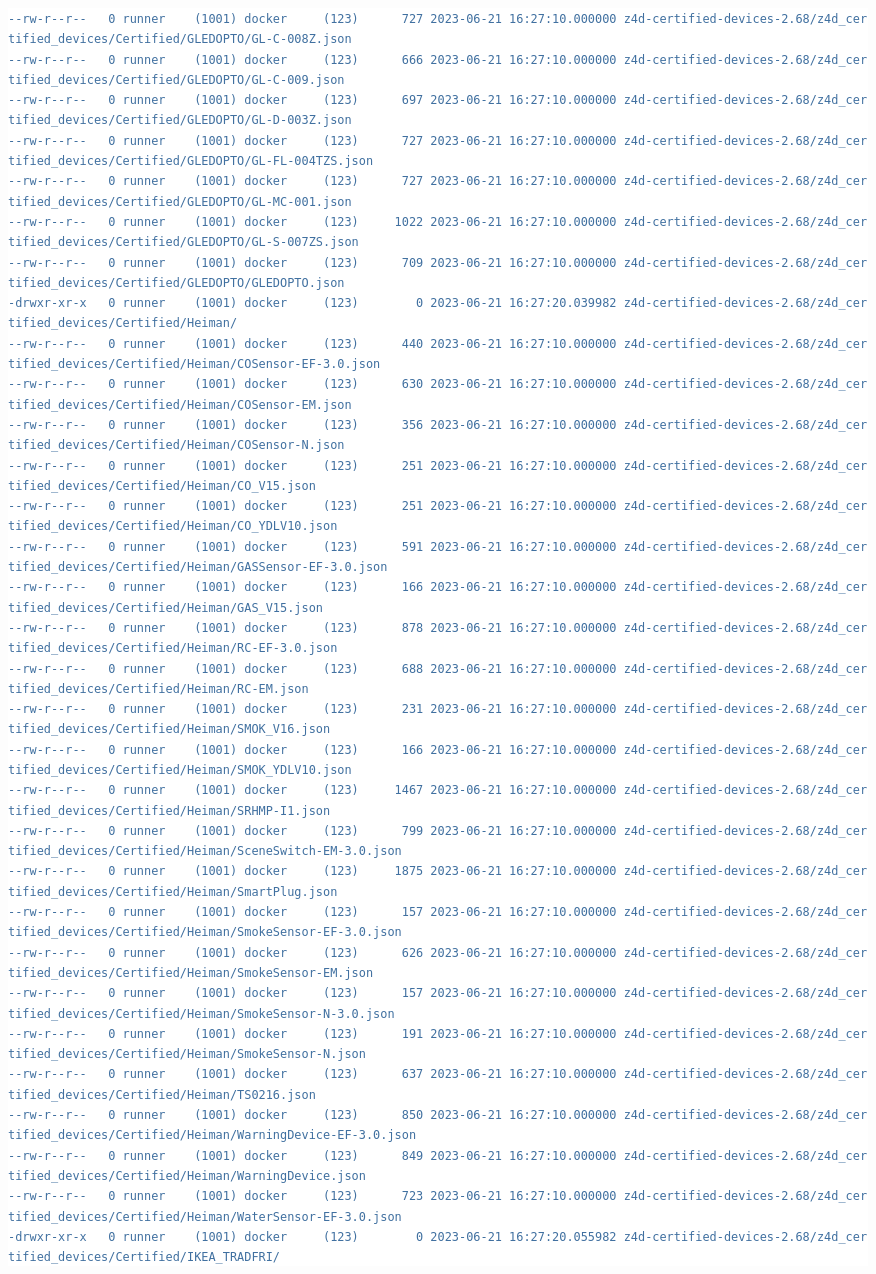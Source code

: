 ```diff
--rw-r--r--   0 runner    (1001) docker     (123)      727 2023-06-21 16:27:10.000000 z4d-certified-devices-2.68/z4d_certified_devices/Certified/GLEDOPTO/GL-C-008Z.json
--rw-r--r--   0 runner    (1001) docker     (123)      666 2023-06-21 16:27:10.000000 z4d-certified-devices-2.68/z4d_certified_devices/Certified/GLEDOPTO/GL-C-009.json
--rw-r--r--   0 runner    (1001) docker     (123)      697 2023-06-21 16:27:10.000000 z4d-certified-devices-2.68/z4d_certified_devices/Certified/GLEDOPTO/GL-D-003Z.json
--rw-r--r--   0 runner    (1001) docker     (123)      727 2023-06-21 16:27:10.000000 z4d-certified-devices-2.68/z4d_certified_devices/Certified/GLEDOPTO/GL-FL-004TZS.json
--rw-r--r--   0 runner    (1001) docker     (123)      727 2023-06-21 16:27:10.000000 z4d-certified-devices-2.68/z4d_certified_devices/Certified/GLEDOPTO/GL-MC-001.json
--rw-r--r--   0 runner    (1001) docker     (123)     1022 2023-06-21 16:27:10.000000 z4d-certified-devices-2.68/z4d_certified_devices/Certified/GLEDOPTO/GL-S-007ZS.json
--rw-r--r--   0 runner    (1001) docker     (123)      709 2023-06-21 16:27:10.000000 z4d-certified-devices-2.68/z4d_certified_devices/Certified/GLEDOPTO/GLEDOPTO.json
-drwxr-xr-x   0 runner    (1001) docker     (123)        0 2023-06-21 16:27:20.039982 z4d-certified-devices-2.68/z4d_certified_devices/Certified/Heiman/
--rw-r--r--   0 runner    (1001) docker     (123)      440 2023-06-21 16:27:10.000000 z4d-certified-devices-2.68/z4d_certified_devices/Certified/Heiman/COSensor-EF-3.0.json
--rw-r--r--   0 runner    (1001) docker     (123)      630 2023-06-21 16:27:10.000000 z4d-certified-devices-2.68/z4d_certified_devices/Certified/Heiman/COSensor-EM.json
--rw-r--r--   0 runner    (1001) docker     (123)      356 2023-06-21 16:27:10.000000 z4d-certified-devices-2.68/z4d_certified_devices/Certified/Heiman/COSensor-N.json
--rw-r--r--   0 runner    (1001) docker     (123)      251 2023-06-21 16:27:10.000000 z4d-certified-devices-2.68/z4d_certified_devices/Certified/Heiman/CO_V15.json
--rw-r--r--   0 runner    (1001) docker     (123)      251 2023-06-21 16:27:10.000000 z4d-certified-devices-2.68/z4d_certified_devices/Certified/Heiman/CO_YDLV10.json
--rw-r--r--   0 runner    (1001) docker     (123)      591 2023-06-21 16:27:10.000000 z4d-certified-devices-2.68/z4d_certified_devices/Certified/Heiman/GASSensor-EF-3.0.json
--rw-r--r--   0 runner    (1001) docker     (123)      166 2023-06-21 16:27:10.000000 z4d-certified-devices-2.68/z4d_certified_devices/Certified/Heiman/GAS_V15.json
--rw-r--r--   0 runner    (1001) docker     (123)      878 2023-06-21 16:27:10.000000 z4d-certified-devices-2.68/z4d_certified_devices/Certified/Heiman/RC-EF-3.0.json
--rw-r--r--   0 runner    (1001) docker     (123)      688 2023-06-21 16:27:10.000000 z4d-certified-devices-2.68/z4d_certified_devices/Certified/Heiman/RC-EM.json
--rw-r--r--   0 runner    (1001) docker     (123)      231 2023-06-21 16:27:10.000000 z4d-certified-devices-2.68/z4d_certified_devices/Certified/Heiman/SMOK_V16.json
--rw-r--r--   0 runner    (1001) docker     (123)      166 2023-06-21 16:27:10.000000 z4d-certified-devices-2.68/z4d_certified_devices/Certified/Heiman/SMOK_YDLV10.json
--rw-r--r--   0 runner    (1001) docker     (123)     1467 2023-06-21 16:27:10.000000 z4d-certified-devices-2.68/z4d_certified_devices/Certified/Heiman/SRHMP-I1.json
--rw-r--r--   0 runner    (1001) docker     (123)      799 2023-06-21 16:27:10.000000 z4d-certified-devices-2.68/z4d_certified_devices/Certified/Heiman/SceneSwitch-EM-3.0.json
--rw-r--r--   0 runner    (1001) docker     (123)     1875 2023-06-21 16:27:10.000000 z4d-certified-devices-2.68/z4d_certified_devices/Certified/Heiman/SmartPlug.json
--rw-r--r--   0 runner    (1001) docker     (123)      157 2023-06-21 16:27:10.000000 z4d-certified-devices-2.68/z4d_certified_devices/Certified/Heiman/SmokeSensor-EF-3.0.json
--rw-r--r--   0 runner    (1001) docker     (123)      626 2023-06-21 16:27:10.000000 z4d-certified-devices-2.68/z4d_certified_devices/Certified/Heiman/SmokeSensor-EM.json
--rw-r--r--   0 runner    (1001) docker     (123)      157 2023-06-21 16:27:10.000000 z4d-certified-devices-2.68/z4d_certified_devices/Certified/Heiman/SmokeSensor-N-3.0.json
--rw-r--r--   0 runner    (1001) docker     (123)      191 2023-06-21 16:27:10.000000 z4d-certified-devices-2.68/z4d_certified_devices/Certified/Heiman/SmokeSensor-N.json
--rw-r--r--   0 runner    (1001) docker     (123)      637 2023-06-21 16:27:10.000000 z4d-certified-devices-2.68/z4d_certified_devices/Certified/Heiman/TS0216.json
--rw-r--r--   0 runner    (1001) docker     (123)      850 2023-06-21 16:27:10.000000 z4d-certified-devices-2.68/z4d_certified_devices/Certified/Heiman/WarningDevice-EF-3.0.json
--rw-r--r--   0 runner    (1001) docker     (123)      849 2023-06-21 16:27:10.000000 z4d-certified-devices-2.68/z4d_certified_devices/Certified/Heiman/WarningDevice.json
--rw-r--r--   0 runner    (1001) docker     (123)      723 2023-06-21 16:27:10.000000 z4d-certified-devices-2.68/z4d_certified_devices/Certified/Heiman/WaterSensor-EF-3.0.json
-drwxr-xr-x   0 runner    (1001) docker     (123)        0 2023-06-21 16:27:20.055982 z4d-certified-devices-2.68/z4d_certified_devices/Certified/IKEA_TRADFRI/
```